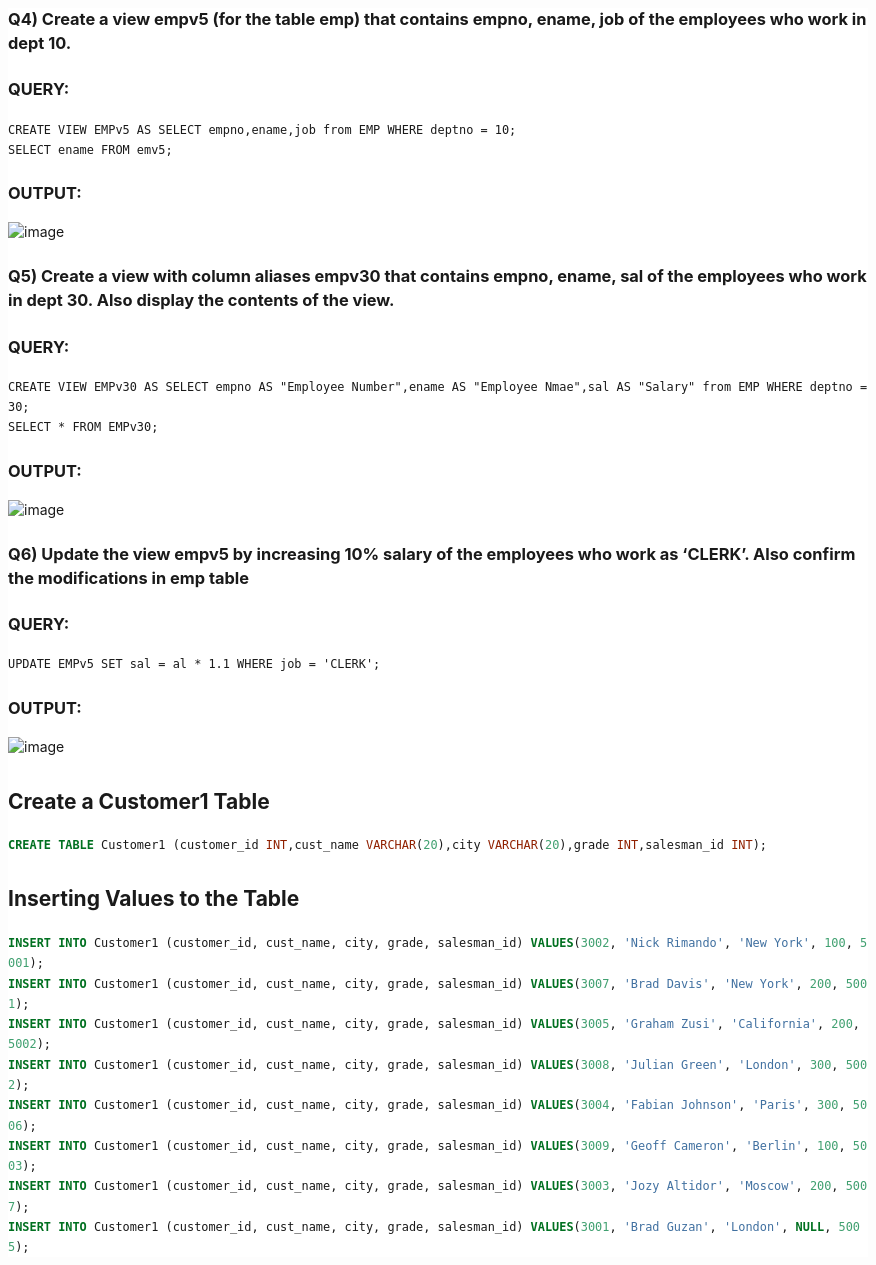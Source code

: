 ### Q4) Create a view empv5 (for the table emp) that contains empno, ename, job of the employees who work in dept 10.

### QUERY:
```
CREATE VIEW EMPv5 AS SELECT empno,ename,job from EMP WHERE deptno = 10;
SELECT ename FROM emv5;
```
### OUTPUT:
![image](https://github.com/RKavikeerthana/EX-3-SubQueries-Views-and-Joins/assets/120431120/8683f66f-353f-4db8-b33d-a53d0db6ac60)

### Q5) Create a view with column aliases empv30 that contains empno, ename, sal of the employees who work in dept 30. Also display the contents of the view.

### QUERY:
```
CREATE VIEW EMPv30 AS SELECT empno AS "Employee Number",ename AS "Employee Nmae",sal AS "Salary" from EMP WHERE deptno = 30;
SELECT * FROM EMPv30;
```
### OUTPUT:
![image](https://github.com/RKavikeerthana/EX-3-SubQueries-Views-and-Joins/assets/120431120/f1efcf9f-d54e-4644-a871-ba014f28bb9f)

### Q6) Update the view empv5 by increasing 10% salary of the employees who work as ‘CLERK’. Also confirm the modifications in emp table

### QUERY:
```
UPDATE EMPv5 SET sal = al * 1.1 WHERE job = 'CLERK';
```
### OUTPUT:
![image](https://github.com/RKavikeerthana/EX-3-SubQueries-Views-and-Joins/assets/120431120/4d38ce5d-ccac-4e18-a379-2e40b01f3f61)

## Create a Customer1 Table
```sql
CREATE TABLE Customer1 (customer_id INT,cust_name VARCHAR(20),city VARCHAR(20),grade INT,salesman_id INT);
```
## Inserting Values to the Table
```sql
INSERT INTO Customer1 (customer_id, cust_name, city, grade, salesman_id) VALUES(3002, 'Nick Rimando', 'New York', 100, 5001);
INSERT INTO Customer1 (customer_id, cust_name, city, grade, salesman_id) VALUES(3007, 'Brad Davis', 'New York', 200, 5001);
INSERT INTO Customer1 (customer_id, cust_name, city, grade, salesman_id) VALUES(3005, 'Graham Zusi', 'California', 200, 5002);
INSERT INTO Customer1 (customer_id, cust_name, city, grade, salesman_id) VALUES(3008, 'Julian Green', 'London', 300, 5002);
INSERT INTO Customer1 (customer_id, cust_name, city, grade, salesman_id) VALUES(3004, 'Fabian Johnson', 'Paris', 300, 5006);
INSERT INTO Customer1 (customer_id, cust_name, city, grade, salesman_id) VALUES(3009, 'Geoff Cameron', 'Berlin', 100, 5003);
INSERT INTO Customer1 (customer_id, cust_name, city, grade, salesman_id) VALUES(3003, 'Jozy Altidor', 'Moscow', 200, 5007);
INSERT INTO Customer1 (customer_id, cust_name, city, grade, salesman_id) VALUES(3001, 'Brad Guzan', 'London', NULL, 5005);
```